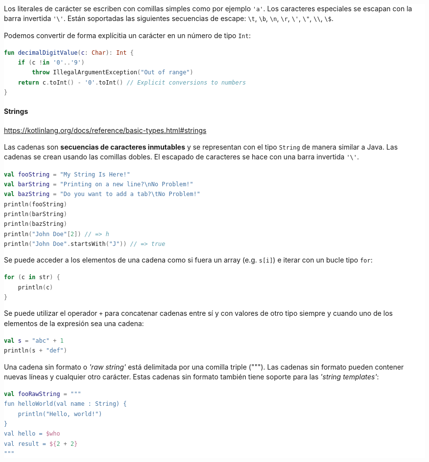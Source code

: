 Los literales de carácter se escriben con comillas simples como por ejemplo `'a'`. Los caracteres especiales se escapan con la barra invertida `'\'`. Están soportadas las siguientes secuencias de escape: `\t`, `\b`, `\n`, `\r`, `\'`, `\"`, `\\`, `\$`.

Podemos convertir de forma explícitia un carácter en un número de tipo `Int`:

```kotlin
fun decimalDigitValue(c: Char): Int {
    if (c !in '0'..'9')
        throw IllegalArgumentException("Out of range")
    return c.toInt() - '0'.toInt() // Explicit conversions to numbers
}
```

#### Strings

<https://kotlinlang.org/docs/reference/basic-types.html#strings>

Las cadenas son **secuencias de caracteres inmutables** y se representan con el tipo `String` de manera similar a Java. Las cadenas se crean usando las comillas dobles. El escapado de caracteres se hace con una barra invertida `'\'`.

```kotlin
val fooString = "My String Is Here!"
val barString = "Printing on a new line?\nNo Problem!"
val bazString = "Do you want to add a tab?\tNo Problem!"
println(fooString)
println(barString)
println(bazString)
println("John Doe"[2]) // => h
println("John Doe".startsWith("J")) // => true
```

Se puede acceder a los elementos de una cadena como si fuera un array (e.g. `s[i]`) e iterar con un bucle tipo `for`:

```kotlin
for (c in str) {
    println(c)
}
```

Se puede utilizar el operador `+` para concatenar cadenas entre sí y con valores de otro tipo siempre y cuando uno de los elementos de la expresión sea una cadena:

```kotlin
val s = "abc" + 1
println(s + "def")
```

Una cadena sin formato o _'raw string'_ está delimitada por una comilla triple ("""). Las cadenas sin formato pueden contener nuevas líneas y cualquier otro carácter. Estas cadenas sin formato también tiene soporte para las _'string templates'_:

```kotlin
val fooRawString = """
fun helloWorld(val name : String) {
    println("Hello, world!")
}
val hello = $who
val result = ${2 + 2}
"""
```
